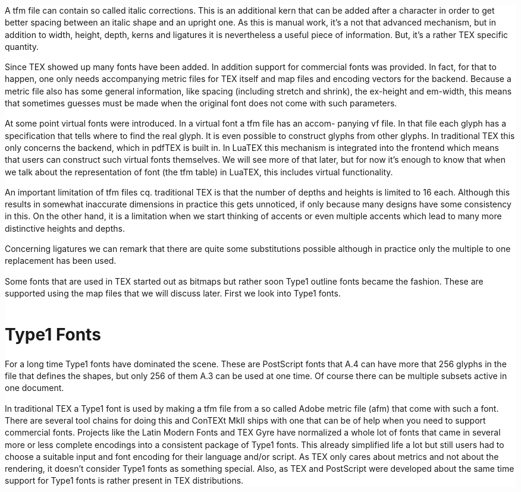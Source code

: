 A tfm file can contain so called italic corrections. This is an additional
kern that can be added after a character in order to get better spacing
between an italic shape and an upright one. As this is manual work, it’s a not
that advanced mechanism, but in addition to width, height, depth, kerns and
ligatures it is nevertheless a useful piece of information. But, it’s a rather
TEX specific quantity.

Since TEX showed up many fonts have been added. In addition support for
commercial fonts was provided. In fact, for that to happen, one only needs
accompanying metric files for TEX itself and map files and encoding vectors
for the backend. Because a metric file also has some general information, like
spacing (including stretch and shrink), the ex-height and em-width, this means
that sometimes guesses must be made when the original font does not come with
such parameters.

At some point virtual fonts were introduced. In a virtual font a tfm file has
an accom- panying vf file. In that file each glyph has a specification that
tells where to find the real glyph. It is even possible to construct glyphs
from other glyphs. In traditional TEX this only concerns the backend, which in
pdfTEX is built in. In LuaTEX this mechanism is integrated into the frontend
which means that users can construct such virtual fonts themselves. We will
see more of that later, but for now it’s enough to know that when we talk
about the representation of font (the tfm table) in LuaTEX, this includes
virtual functionality.

An important limitation of tfm files cq. traditional TEX is that the number of
depths and heights is limited to 16 each. Although this results in somewhat
inaccurate dimensions in practice this gets unnoticed, if only because many
designs have some consistency in this. On the other hand, it is a limitation
when we start thinking of accents or even multiple accents which lead to many
more distinctive heights and depths.

Concerning ligatures we can remark that there are quite some substitutions
possible although in practice only the multiple to one replacement has been
used.

Some fonts that are used in TEX started out as bitmaps but rather soon Type1
outline fonts became the fashion. These are supported using the map files that
we will discuss later. First we look into Type1 fonts.


# Type1 Fonts


For a long time Type1 fonts have dominated the scene. These are PostScript
fonts that A.4 can have more that 256 glyphs in the file that defines the
shapes, but only 256 of them A.3 can be used at one time. Of course there can
be multiple subsets active in one document.

In traditional TEX a Type1 font is used by making a tfm file from a so called
Adobe metric file (afm) that come with such a font. There are several tool
chains for doing this and ConTEXt MkII ships with one that can be of help when
you need to support commercial fonts. Projects like the Latin Modern Fonts and
TEX Gyre have normalized a whole lot of fonts that came in several more or
less complete encodings into a consistent package of Type1 fonts. This already
simplified life a lot but still users had to choose a suitable input and font
encoding for their language and/or script. As TEX only cares about metrics and
not about the rendering, it doesn’t consider Type1 fonts as something special.
Also, as TEX and PostScript were developed about the same time support for
Type1 fonts is rather present in TEX distributions.
